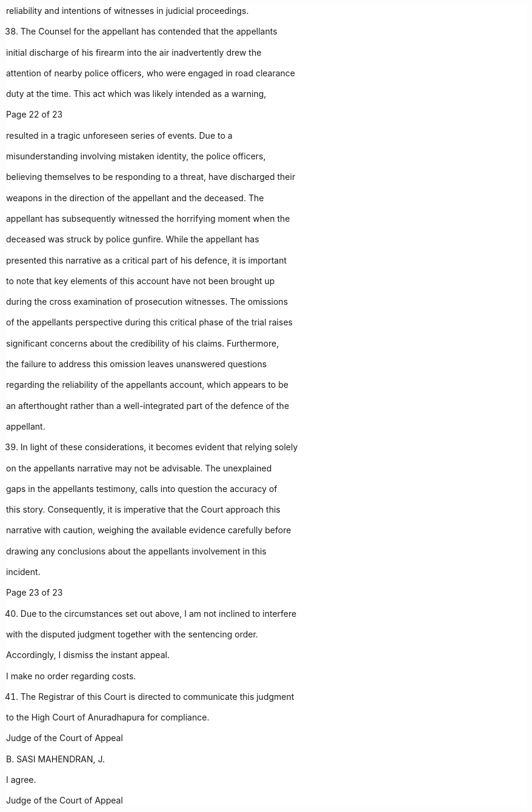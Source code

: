 reliability and intentions of witnesses in judicial proceedings.

38. The Counsel for the appellant has contended that the appellants

initial discharge of his firearm into the air inadvertently drew the

attention of nearby police officers, who were engaged in road clearance

duty at the time. This act which was likely intended as a warning,

Page 22 of 23

resulted in a tragic unforeseen series of events. Due to a

misunderstanding involving mistaken identity, the police officers,

believing themselves to be responding to a threat, have discharged their

weapons in the direction of the appellant and the deceased. The

appellant has subsequently witnessed the horrifying moment when the

deceased was struck by police gunfire. While the appellant has

presented this narrative as a critical part of his defence, it is important

to note that key elements of this account have not been brought up

during the cross examination of prosecution witnesses. The omissions

of the appellants perspective during this critical phase of the trial raises

significant concerns about the credibility of his claims. Furthermore,

the failure to address this omission leaves unanswered questions

regarding the reliability of the appellants account, which appears to be

an afterthought rather than a well-integrated part of the defence of the

appellant.

39. In light of these considerations, it becomes evident that relying solely

on the appellants narrative may not be advisable. The unexplained

gaps in the appellants testimony, calls into question the accuracy of

this story. Consequently, it is imperative that the Court approach this

narrative with caution, weighing the available evidence carefully before

drawing any conclusions about the appellants involvement in this

incident.

Page 23 of 23

40. Due to the circumstances set out above, I am not inclined to interfere

with the disputed judgment together with the sentencing order.

Accordingly, I dismiss the instant appeal.

I make no order regarding costs.

41. The Registrar of this Court is directed to communicate this judgment

to the High Court of Anuradhapura for compliance.

Judge of the Court of Appeal

B. SASI MAHENDRAN, J.

I agree.

Judge of the Court of Appeal